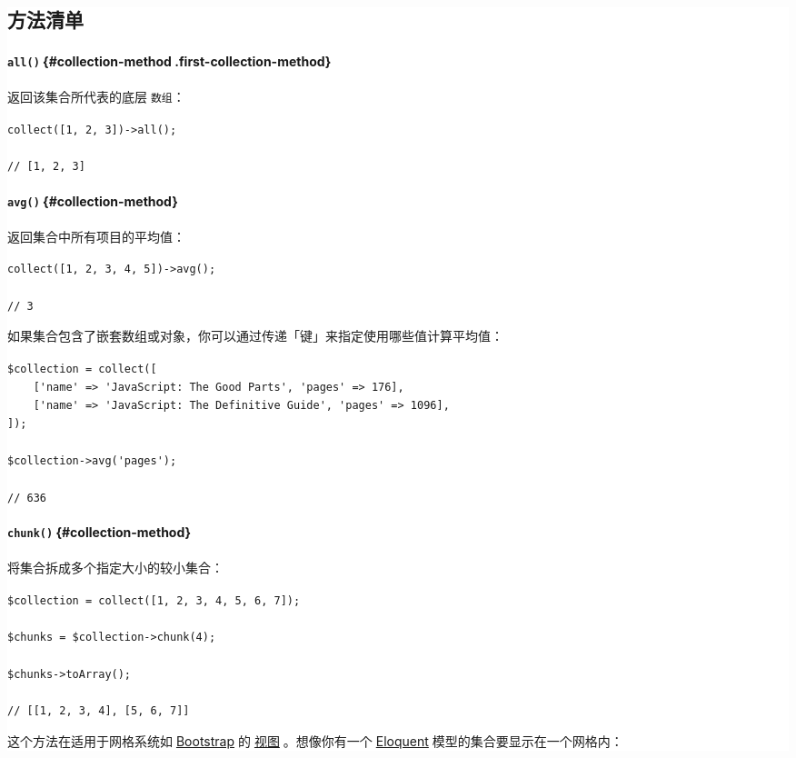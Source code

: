 </div>

<a name="method-listing"></a>
## 方法清单

<style>
    #collection-method code {
        font-size: 14px;
    }

    #collection-method:not(.first-collection-method) {
        margin-top: 50px;
    }
</style>

<a name="method-all"></a>
#### `all()` {#collection-method .first-collection-method}

返回该集合所代表的底层 `数组`：

    collect([1, 2, 3])->all();

    // [1, 2, 3]

<a name="method-avg"></a>
#### `avg()` {#collection-method}

返回集合中所有项目的平均值：

    collect([1, 2, 3, 4, 5])->avg();

    // 3

如果集合包含了嵌套数组或对象，你可以通过传递「键」来指定使用哪些值计算平均值：

    $collection = collect([
        ['name' => 'JavaScript: The Good Parts', 'pages' => 176],
        ['name' => 'JavaScript: The Definitive Guide', 'pages' => 1096],
    ]);

    $collection->avg('pages');

    // 636

<a name="method-chunk"></a>
#### `chunk()` {#collection-method}

将集合拆成多个指定大小的较小集合：

    $collection = collect([1, 2, 3, 4, 5, 6, 7]);

    $chunks = $collection->chunk(4);

    $chunks->toArray();

    // [[1, 2, 3, 4], [5, 6, 7]]

这个方法在适用于网格系统如 [Bootstrap](http://getbootstrap.com/css/#grid) 的 [视图](/docs/{{version}}/views) 。想像你有一个 [Eloquent](/docs/{{version}}/eloquent) 模型的集合要显示在一个网格内：
